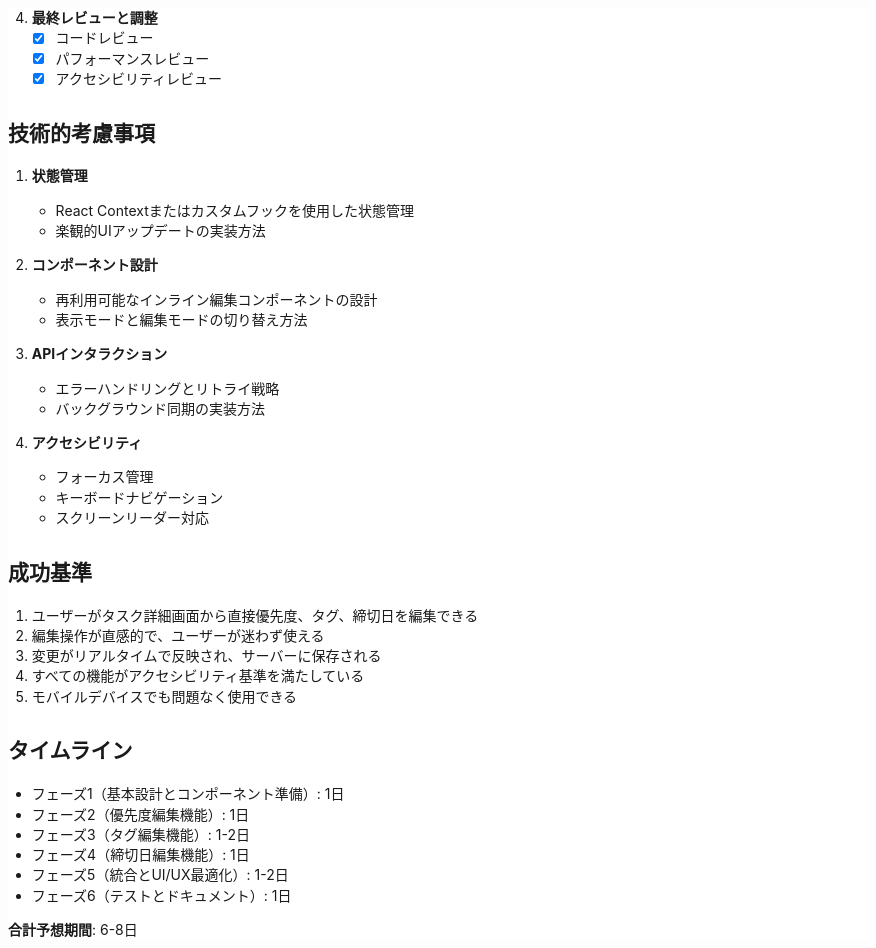 4. **最終レビューと調整**
   - [x] コードレビュー
   - [x] パフォーマンスレビュー
   - [x] アクセシビリティレビュー

## 技術的考慮事項

1. **状態管理**
   - React Contextまたはカスタムフックを使用した状態管理
   - 楽観的UIアップデートの実装方法

2. **コンポーネント設計**
   - 再利用可能なインライン編集コンポーネントの設計
   - 表示モードと編集モードの切り替え方法

3. **APIインタラクション**
   - エラーハンドリングとリトライ戦略
   - バックグラウンド同期の実装方法

4. **アクセシビリティ**
   - フォーカス管理
   - キーボードナビゲーション
   - スクリーンリーダー対応

## 成功基準

1. ユーザーがタスク詳細画面から直接優先度、タグ、締切日を編集できる
2. 編集操作が直感的で、ユーザーが迷わず使える
3. 変更がリアルタイムで反映され、サーバーに保存される
4. すべての機能がアクセシビリティ基準を満たしている
5. モバイルデバイスでも問題なく使用できる

## タイムライン

- フェーズ1（基本設計とコンポーネント準備）: 1日
- フェーズ2（優先度編集機能）: 1日
- フェーズ3（タグ編集機能）: 1-2日
- フェーズ4（締切日編集機能）: 1日
- フェーズ5（統合とUI/UX最適化）: 1-2日
- フェーズ6（テストとドキュメント）: 1日

**合計予想期間**: 6-8日
